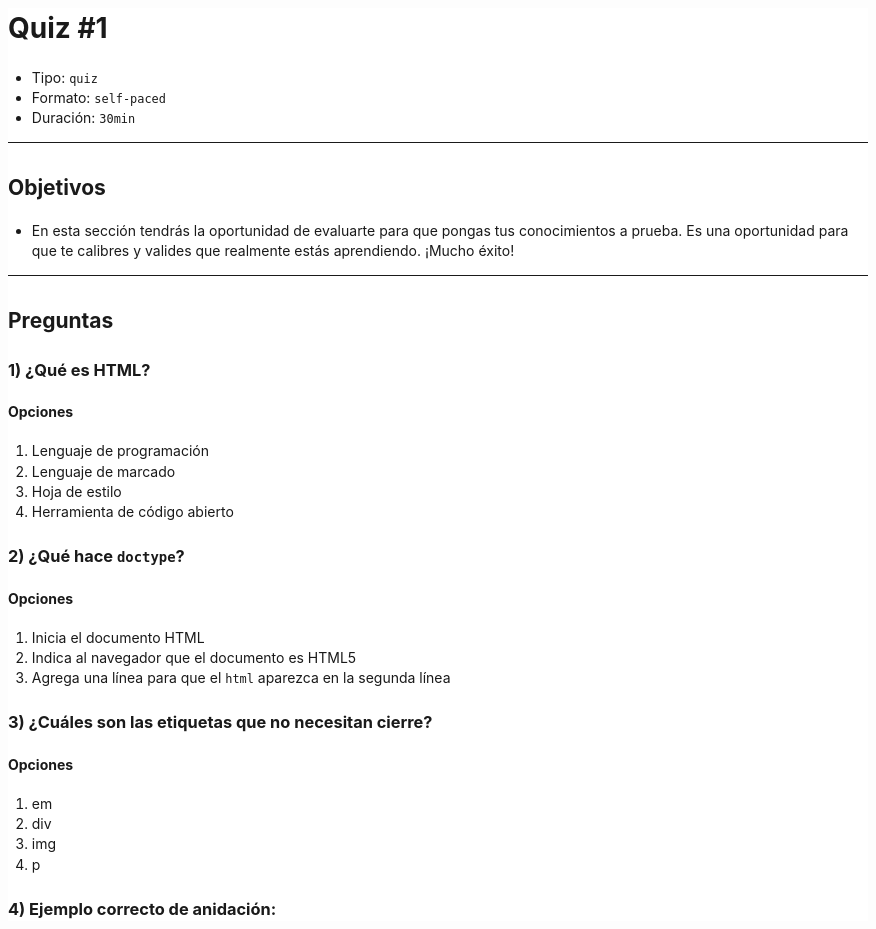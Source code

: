 # Quiz #1

- Tipo: `quiz`
- Formato: `self-paced`
- Duración: `30min`

***

## Objetivos

- En esta sección tendrás la oportunidad de evaluarte para que pongas tus
  conocimientos a prueba. Es una oportunidad para que te calibres y valides que
  realmente estás aprendiendo. ¡Mucho éxito!

***

## Preguntas

### 1) ¿Qué es HTML?

#### Opciones

1. Lenguaje de programación
2. Lenguaje de marcado
3. Hoja de estilo
4. Herramienta de código abierto

<solution style="display:none;">2</solution>

### 2) ¿Qué hace `doctype`?

#### Opciones

1. Inicia el documento HTML
2. Indica al navegador que el documento es HTML5
3. Agrega una línea para que el `html` aparezca en la segunda línea

<solution style="display:none;">2</solution>

### 3) ¿Cuáles son las etiquetas que no necesitan cierre?

#### Opciones

1. em
2. div
3. img
4. p

<solution style="display:none;">1,3</solution>

### 4) Ejemplo correcto de anidación:
